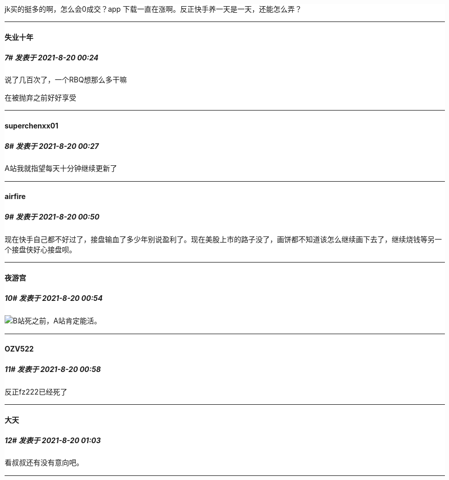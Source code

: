 jk买的挺多的啊，怎么会0成交？app 下载一直在涨啊。反正快手养一天是一天，还能怎么弄？


*****

####  失业十年  
##### 7#       发表于 2021-8-20 00:24


说了几百次了，一个RBQ想那么多干嘛

在被抛弃之前好好享受


*****

####  superchenxx01  
##### 8#       发表于 2021-8-20 00:27


A站我就指望每天十分钟继续更新了


*****

####  airfire  
##### 9#       发表于 2021-8-20 00:50


现在快手自己都不好过了，接盘输血了多少年别说盈利了。现在美股上市的路子没了，画饼都不知道该怎么继续画下去了，继续烧钱等另一个接盘侠好心接盘呗。


*****

####  夜游宫  
##### 10#       发表于 2021-8-20 00:54


<img src="https://static.saraba1st.com/image/smiley/face2017/037.png" referrerpolicy="no-referrer">B站死之前，A站肯定能活。


*****

####  OZV522  
##### 11#       发表于 2021-8-20 00:58


反正fz222已经死了


*****

####  大天  
##### 12#       发表于 2021-8-20 01:03


看叔叔还有没有意向吧。


*****
